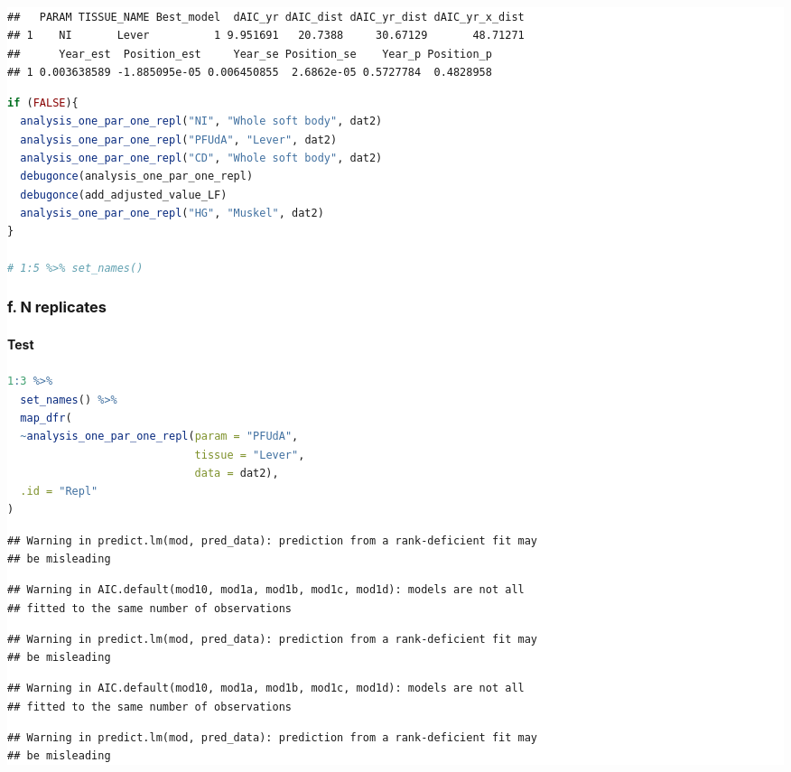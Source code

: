```
##   PARAM TISSUE_NAME Best_model  dAIC_yr dAIC_dist dAIC_yr_dist dAIC_yr_x_dist
## 1    NI       Lever          1 9.951691   20.7388     30.67129       48.71271
##      Year_est  Position_est     Year_se Position_se    Year_p Position_p
## 1 0.003638589 -1.885095e-05 0.006450855  2.6862e-05 0.5727784  0.4828958
```

```r
if (FALSE){
  analysis_one_par_one_repl("NI", "Whole soft body", dat2)
  analysis_one_par_one_repl("PFUdA", "Lever", dat2)
  analysis_one_par_one_repl("CD", "Whole soft body", dat2)
  debugonce(analysis_one_par_one_repl)
  debugonce(add_adjusted_value_LF)
  analysis_one_par_one_repl("HG", "Muskel", dat2)
}

# 1:5 %>% set_names()
```

### f. N replicates  

#### Test

```r
1:3 %>% 
  set_names() %>% 
  map_dfr(
  ~analysis_one_par_one_repl(param = "PFUdA", 
                             tissue = "Lever", 
                             data = dat2),
  .id = "Repl"
)
```

```
## Warning in predict.lm(mod, pred_data): prediction from a rank-deficient fit may
## be misleading
```

```
## Warning in AIC.default(mod10, mod1a, mod1b, mod1c, mod1d): models are not all
## fitted to the same number of observations
```

```
## Warning in predict.lm(mod, pred_data): prediction from a rank-deficient fit may
## be misleading
```

```
## Warning in AIC.default(mod10, mod1a, mod1b, mod1c, mod1d): models are not all
## fitted to the same number of observations
```

```
## Warning in predict.lm(mod, pred_data): prediction from a rank-deficient fit may
## be misleading
```

